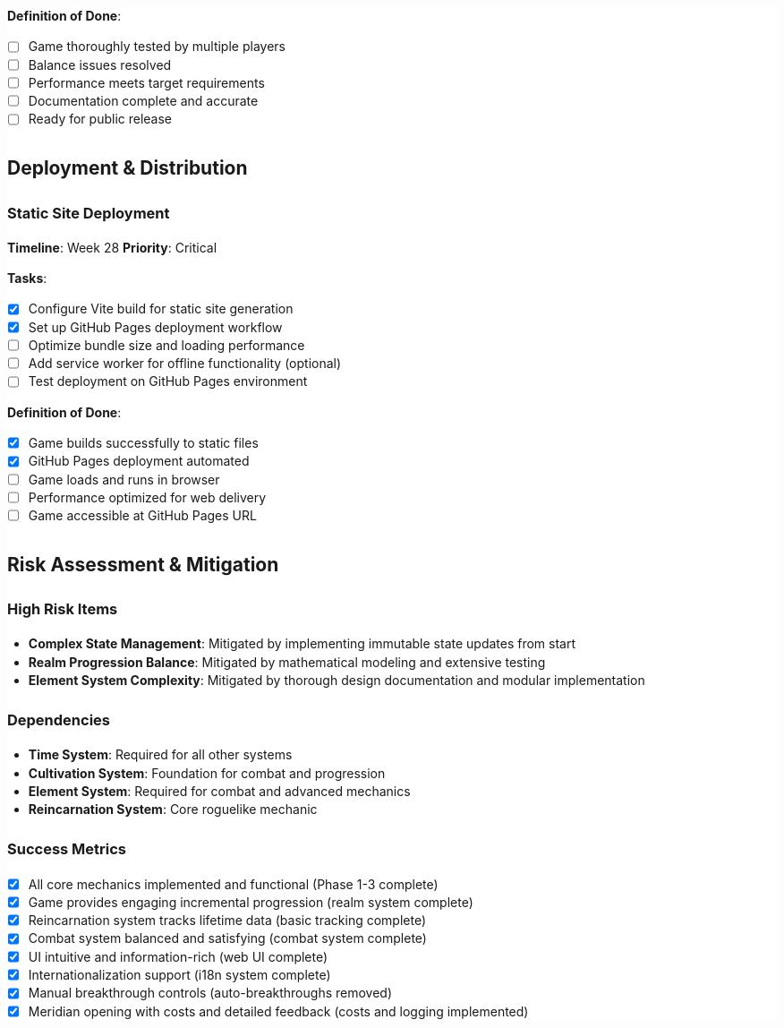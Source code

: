 **Definition of Done**:
- [ ] Game thoroughly tested by multiple players
- [ ] Balance issues resolved
- [ ] Performance meets target requirements
- [ ] Documentation complete and accurate
- [ ] Ready for public release

## Deployment & Distribution

### Static Site Deployment
**Timeline**: Week 28
**Priority**: Critical

**Tasks**:
- [x] Configure Vite build for static site generation
- [x] Set up GitHub Pages deployment workflow
- [ ] Optimize bundle size and loading performance
- [ ] Add service worker for offline functionality (optional)
- [ ] Test deployment on GitHub Pages environment

**Definition of Done**:
- [x] Game builds successfully to static files
- [x] GitHub Pages deployment automated
- [ ] Game loads and runs in browser
- [ ] Performance optimized for web delivery
- [ ] Game accessible at GitHub Pages URL

## Risk Assessment & Mitigation

### High Risk Items
- **Complex State Management**: Mitigated by implementing immutable state updates from start
- **Realm Progression Balance**: Mitigated by mathematical modeling and extensive testing
- **Element System Complexity**: Mitigated by thorough design documentation and modular implementation

### Dependencies
- **Time System**: Required for all other systems
- **Cultivation System**: Foundation for combat and progression
- **Element System**: Required for combat and advanced mechanics
- **Reincarnation System**: Core roguelike mechanic

### Success Metrics
- [x] All core mechanics implemented and functional (Phase 1-3 complete)
- [x] Game provides engaging incremental progression (realm system complete)
- [x] Reincarnation system tracks lifetime data (basic tracking complete)
- [x] Combat system balanced and satisfying (combat system complete)
- [x] UI intuitive and information-rich (web UI complete)
- [x] Internationalization support (i18n system complete)
- [x] Manual breakthrough controls (auto-breakthroughs removed)
- [x] Meridian opening with costs and detailed feedback (costs and logging implemented)
